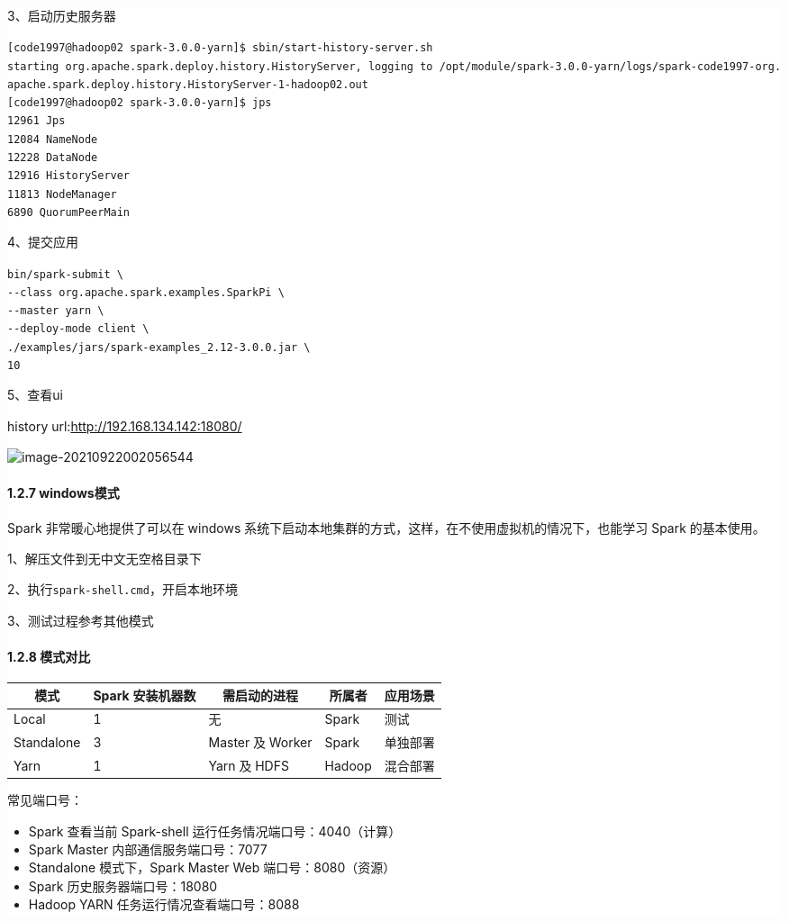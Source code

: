 3、启动历史服务器

```shell
[code1997@hadoop02 spark-3.0.0-yarn]$ sbin/start-history-server.sh
starting org.apache.spark.deploy.history.HistoryServer, logging to /opt/module/spark-3.0.0-yarn/logs/spark-code1997-org.apache.spark.deploy.history.HistoryServer-1-hadoop02.out
[code1997@hadoop02 spark-3.0.0-yarn]$ jps
12961 Jps
12084 NameNode
12228 DataNode
12916 HistoryServer
11813 NodeManager
6890 QuorumPeerMain
```

4、提交应用

```shell
bin/spark-submit \
--class org.apache.spark.examples.SparkPi \
--master yarn \
--deploy-mode client \
./examples/jars/spark-examples_2.12-3.0.0.jar \
10
```

5、查看ui

history url:http://192.168.134.142:18080/

![image-20210922002056544](https://gitee.com/code1997/blog-image/raw/master/bigdata/image-20210922002056544.png)

#### 1.2.7 windows模式

Spark 非常暖心地提供了可以在 windows 系统下启动本地集群的方式，这样，在不使用虚拟机的情况下，也能学习 Spark 的基本使用。

1、解压文件到无中文无空格目录下

2、执行`spark-shell.cmd`，开启本地环境

3、测试过程参考其他模式

#### 1.2.8 模式对比

| 模式       | Spark 安装机器数 | 需启动的进程     | 所属者 | 应用场景 |
| ---------- | ---------------- | ---------------- | ------ | -------- |
| Local      | 1                | 无               | Spark  | 测试     |
| Standalone | 3                | Master 及 Worker | Spark  | 单独部署 |
| Yarn       | 1                | Yarn 及 HDFS     | Hadoop | 混合部署 |

常见端口号：

- Spark 查看当前 Spark-shell 运行任务情况端口号：4040（计算）
- Spark Master 内部通信服务端口号：7077
- Standalone 模式下，Spark Master Web 端口号：8080（资源）
- Spark 历史服务器端口号：18080
- Hadoop YARN 任务运行情况查看端口号：8088
